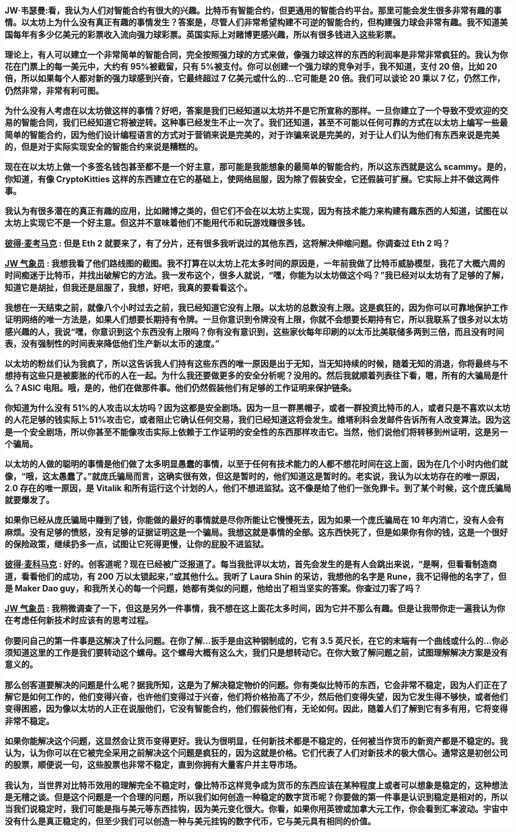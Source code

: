 **JW·韦瑟曼:看，我认为人们对智能合约有很大的兴趣。比特币有智能合约，但更通用的智能合约平台。那里可能会发生很多非常有趣的事情。以太坊上为什么没有真正有趣的事情发生？答案是，尽管人们非常希望构建不可逆的智能合约，但构建强力球会非常有趣。我不知道美国每年有多少亿美元的彩票收入流向强力球彩票。英国实际上对赌博更感兴趣，所以有很多钱进入这些彩票。**

**理论上，有人可以建立一个非常简单的智能合同，完全按照强力球的方式来做，像强力球这样的东西的利润率是非常非常疯狂的。我认为你花在门票上的每一美元中，大约有 95%被截留，只有 5%被支付。你可以创建一个强力球的竞争对手，我不知道，支付 20 倍，比如 20 倍，所以如果每个人都对新的强力球感到兴奋，它最终超过 7 亿美元或什么的…它可能是 20 倍。我们可以谈论 20 乘以 7 亿，仍然工作，仍然非常，非常有利可图。**

**为什么没有人考虑在以太坊做这样的事情？好吧，答案是我们已经知道以太坊并不是它所宣称的那样。一旦你建立了一个导致不受欢迎的交易的智能合同，我们已经知道它将被逆转。这种事已经发生不止一次了。我们还知道，甚至不可能以任何可靠的方式在以太坊上编写一些最简单的智能合约，因为他们设计编程语言的方式对于营销来说是完美的，对于诈骗来说是完美的，对于让人们认为他们有东西来说是完美的，但是对于实际实现安全的智能合约来说是糟糕的。**

**现在在以太坊上做一个多签名钱包甚至都不是一个好主意，那可能是我能想象的最简单的智能合约，所以这东西就是这么 scammy。是的，你知道，有像 CryptoKitties 这样的东西建立在它的基础上，使网络屈服，因为除了假装安全，它还假装可扩展。它实际上并不做这两件事。**

**我认为有很多潜在的真正有趣的应用，比如赌博之类的，但它们不会在以太坊上实现，因为有技术能力来构建有趣东西的人知道，试图在以太坊上实现它不是一个好主意。但这并不意味着他们不能用代币和玩游戏赚很多钱。**

**[**彼得·麦考马克**](https://twitter.com/PeterMcCormack) **:** 但是 Eth 2 就要来了，有了分片，还有很多我听说过的其他东西，这将解决伸缩问题。你调查过 Eth 2 吗？**

**[**JW 气象员**](https://twitter.com/JWWeatherman_) **:** 我想我看了他们路线图的截图。我不打算在以太坊上花太多时间的原因是，一年前我做了比特币威胁模型，我花了大概六周的时间痴迷于比特币，并找出破解它的方法。我一发布这个，很多人就说，“嘿，你能为以太坊做这个吗？”我已经对以太坊有了足够的了解，知道它是胡扯，但我还是屈服了，我想，好吧，我真的要看看这个。**

**我想在一天结束之前，就像八个小时过去之前，我已经知道它没有上限。以太坊的总数没有上限。这是疯狂的，因为你可以可靠地保护工作证明网络的唯一方法是，如果人们想要长期持有令牌。一旦你意识到令牌没有上限，你就不会想要长期持有它，所以我联系了很多对以太坊感兴趣的人，我说“嘿，你意识到这个东西没有上限吗？你有没有意识到，这些家伙每年印刷的以太币比美联储多两到三倍，而且没有时间表，没有强制性的时间表来降低他们生产新以太币的速度。”**

**以太坊的粉丝们认为我疯了，所以这告诉我人们持有这些东西的唯一原因是出于无知，当无知持续的时候，随着无知的消退，你将最终与不想持有这些只是被膨胀的代币的人在一起。为什么我还要做更多的安全分析呢？没用的。然后我就顺着列表往下看，嗯，所有的大骗局是什么？ASIC 电阻。哦，是的，他们在做那件事。他们仍然假装他们有足够的工作证明来保护链条。**

**你知道为什么没有 51%的人攻击以太坊吗？因为这都是安全剧场。因为一旦一群黑帽子，或者一群投资比特币的人，或者只是不喜欢以太坊的人花足够的钱实际上 51%攻击它，或者阻止它确认任何交易，我们已经知道这将会发生。维塔利科会发邮件告诉所有人改变算法。因为这是一个安全剧场，所以你甚至不能像攻击实际上依赖于工作证明的安全性的东西那样攻击它。当然，他们说他们将转移到州证明，这是另一个骗局。**

**以太坊的人做的聪明的事情是他们做了太多明显愚蠢的事情，以至于任何有技术能力的人都不想花时间在这上面，因为在几个小时内他们就像，“哦，这太愚蠢了。”就庞氏骗局而言，这确实很有效，但这是暂时的，他们知道这是暂时的。老实说，我认为以太坊存在的唯一原因，2.0 存在的唯一原因，是 Vitalik 和所有运行这个计划的人，他们不想进监狱。这不像是给了他们一张免罪卡。到了某个时候，这个庞氏骗局就要爆发了。**

**如果你已经从庞氏骗局中赚到了钱，你能做的最好的事情就是尽你所能让它慢慢死去，因为如果一个庞氏骗局在 10 年内消亡，没有人会有麻烦。没有足够的愤怒，没有足够的证据证明这是一个骗局。我想这就是事情的全部。这东西快死了，但是如果你有你的钱，这是一个很好的保险政策，继续扔多一点，试图让它死得更慢，让你的屁股不进监狱。**

**[**彼得·麦科马克**](https://twitter.com/PeterMcCormack) **:** 好的。创客道呢？现在已经被广泛报道了。每当我批评以太坊，首先会发生的是有人会跳出来说，“是啊，但看看制造商道，看看他们的成功，有 200 万以太锁起来，”或其他什么。我听了 Laura Shin 的采访，我想他的名字是 Rune，我不记得他的名字了，但是 Maker Dao guy，和我所关心的每一个问题，她都有类似的问题，他给出了相当坚实的答案。你查过刀客了吗？**

**[**JW 气象员**](https://twitter.com/JWWeatherman_) **:** 我稍微调查了一下，但这是另外一件事情，我不想在这上面花太多时间，因为它并不那么有趣。但是让我带你走一遍我认为你在考虑任何新技术时应该有的思考过程。**

**你要问自己的第一件事是这解决了什么问题。在你了解…扳手是由这种钢制成的，它有 3.5 英尺长，在它的末端有一个曲线或什么的…你必须知道这里的工作是我们要转动这个螺母。这个螺母大概有这么大，我们只是想转动它。在你大致了解问题之前，试图理解解决方案是没有意义的。**

**那么创客道要解决的问题是什么呢？据我所知，这是为了解决稳定物价的问题。你有类似比特币的东西，它会非常不稳定，因为人们正在了解它是如何工作的，他们变得兴奋，也许他们变得过于兴奋，他们将价格抬高了不少，然后他们变得失望，因为它发生得不够快，或者他们变得困惑，因为像以太坊的人正在说服他们，它没有智能合约，他们假装他们有，无论如何。因此，随着人们了解到它有多有用，它将变得非常不稳定。**

**如果你能解决这个问题，这显然会让货币变得更好。我认为很明显，任何新技术都是不稳定的，任何被当作货币的新资产都是不稳定的。我认为，认为你可以在它被完全采用之前解决这个问题是疯狂的，因为这就是价格。它们代表了人们对新技术的极大信心。通常这是初创公司的股票，顺便说一句，这些股票也非常不稳定，直到你拥有大量客户并主导市场。**

**我认为，当世界对比特币效用的理解完全不稳定时，像比特币这样竞争成为货币的东西应该在某种程度上或者可以想象是稳定的，这种想法是无稽之谈。但是这个问题是一个合理的问题，所以我们如何创造一种稳定的数字货币呢？你要做的第一件事是认识到稳定是相对的，所以当我们说稳定时，我们可能是指与美元等东西挂钩，因为美元变化很大。你看，如果你用英镑或加拿大元工作，你会看到汇率波动。宇宙中没有什么是真正稳定的，但至少我们可以创造一种与美元挂钩的数字代币，它与美元具有相同的价值。**
